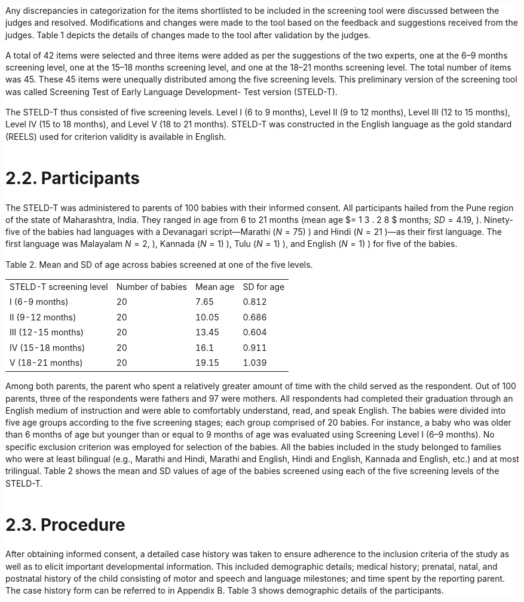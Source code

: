 Any discrepancies in categorization for the items shortlisted to be included in the screening tool were discussed between the judges and resolved. Modifications and changes were made to the tool based on the feedback and suggestions received from the judges. Table 1 depicts the details of changes made to the tool after validation by the judges.

A total of 42 items were selected and three items were added as per the suggestions of the two experts, one at the 6–9 months screening level, one at the 15–18 months screening level, and one at the 18–21 months screening level. The total number of items was 45. These 45 items were unequally distributed among the five screening levels. This preliminary version of the screening tool was called Screening Test of Early Language Development- Test version (STELD-T).

The STELD-T thus consisted of five screening levels. Level I (6 to 9 months), Level II (9 to 12 months), Level III (12 to 15 months), Level IV (15 to 18 months), and Level V (18 to 21 months). STELD-T was constructed in the English language as the gold standard (REELS) used for criterion validity is available in English.

# 2.2. Participants

The STELD-T was administered to parents of 100 babies with their informed consent. All participants hailed from the Pune region of the state of Maharashtra, India. They ranged in age from 6 to 21 months (mean age $= 1 3 . 2 8 $ months; $S D = 4 . 1 9 ,$ ). Ninety-five of the babies had languages with a Devanagari script—Marathi $( N = 7 5 )$ ) and Hindi $( N = 2 1$ )—as their first language. The first language was Malayalam $N = 2 ,$ ), Kannada $( N = 1 )$ ), Tulu $( N = 1 )$ ), and English $( N = 1 )$ ) for five of the babies.

Table 2. Mean and SD of age across babies screened at one of the five levels.   

<html><body><table><tr><td>STELD-T screening level</td><td>Number of babies</td><td> Mean age</td><td> SD for age</td></tr><tr><td>I (6-9 months)</td><td>20</td><td>7.65</td><td>0.812</td></tr><tr><td>II (9-12 months)</td><td>20</td><td>10.05</td><td>0.686</td></tr><tr><td>III (12-15 months)</td><td>20</td><td>13.45</td><td>0.604</td></tr><tr><td>IV (15-18 months)</td><td>20</td><td>16.1</td><td>0.911</td></tr><tr><td>V (18-21 months)</td><td>20</td><td>19.15</td><td>1.039</td></tr></table></body></html>

Among both parents, the parent who spent a relatively greater amount of time with the child served as the respondent. Out of 100 parents, three of the respondents were fathers and 97 were mothers. All respondents had completed their graduation through an English medium of instruction and were able to comfortably understand, read, and speak English. The babies were divided into five age groups according to the five screening stages; each group comprised of 20 babies. For instance, a baby who was older than 6 months of age but younger than or equal to 9 months of age was evaluated using Screening Level I (6–9 months). No specific exclusion criterion was employed for selection of the babies. All the babies included in the study belonged to families who were at least bilingual (e.g., Marathi and Hindi, Marathi and English, Hindi and English, Kannada and English, etc.) and at most trilingual. Table 2 shows the mean and SD values of age of the babies screened using each of the five screening levels of the STELD-T.

# 2.3. Procedure

After obtaining informed consent, a detailed case history was taken to ensure adherence to the inclusion criteria of the study as well as to elicit important developmental information. This included demographic details; medical history; prenatal, natal, and postnatal history of the child consisting of motor and speech and language milestones; and time spent by the reporting parent. The case history form can be referred to in Appendix B. Table 3 shows demographic details of the participants.
